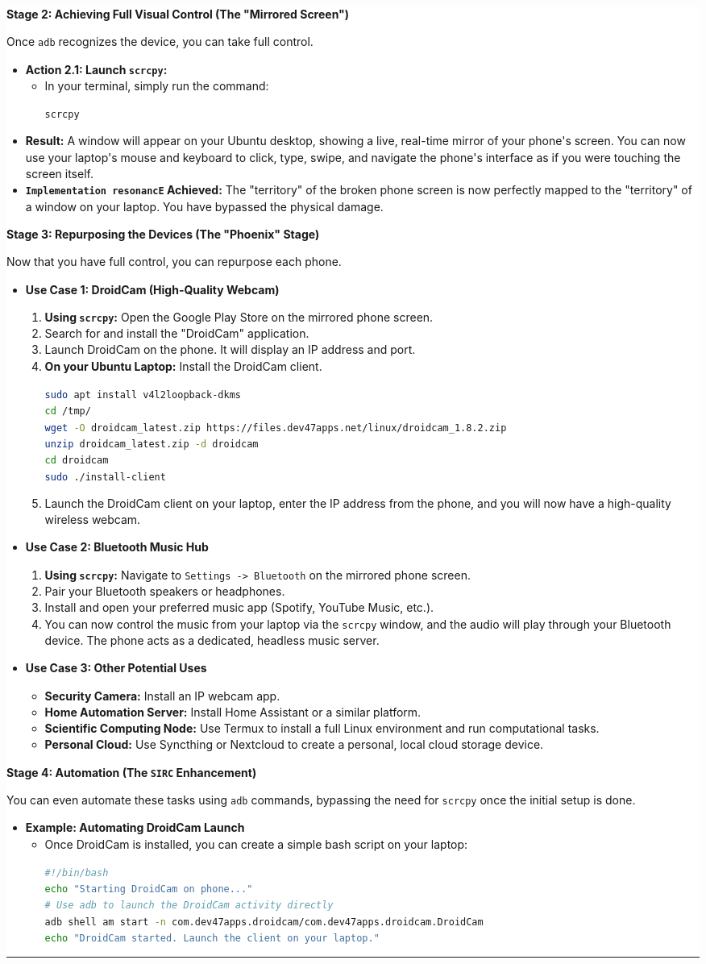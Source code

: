 **Stage 2: Achieving Full Visual Control (The "Mirrored Screen")**

Once `adb` recognizes the device, you can take full control.

*   **Action 2.1: Launch `scrcpy`:**
    *   In your terminal, simply run the command:
        ```bash
        scrcpy
        ```
*   **Result:** A window will appear on your Ubuntu desktop, showing a live, real-time mirror of your phone's screen. You can now use your laptop's mouse and keyboard to click, type, swipe, and navigate the phone's interface as if you were touching the screen itself.
*   **`Implementation resonancE` Achieved:** The "territory" of the broken phone screen is now perfectly mapped to the "territory" of a window on your laptop. You have bypassed the physical damage.

**Stage 3: Repurposing the Devices (The "Phoenix" Stage)**

Now that you have full control, you can repurpose each phone.

*   **Use Case 1: DroidCam (High-Quality Webcam)**
    1.  **Using `scrcpy`:** Open the Google Play Store on the mirrored phone screen.
    2.  Search for and install the "DroidCam" application.
    3.  Launch DroidCam on the phone. It will display an IP address and port.
    4.  **On your Ubuntu Laptop:** Install the DroidCam client.
        ```bash
        sudo apt install v4l2loopback-dkms
        cd /tmp/
        wget -O droidcam_latest.zip https://files.dev47apps.net/linux/droidcam_1.8.2.zip
        unzip droidcam_latest.zip -d droidcam
        cd droidcam
        sudo ./install-client
        ```
    5.  Launch the DroidCam client on your laptop, enter the IP address from the phone, and you will now have a high-quality wireless webcam.

*   **Use Case 2: Bluetooth Music Hub**
    1.  **Using `scrcpy`:** Navigate to `Settings -> Bluetooth` on the mirrored phone screen.
    2.  Pair your Bluetooth speakers or headphones.
    3.  Install and open your preferred music app (Spotify, YouTube Music, etc.).
    4.  You can now control the music from your laptop via the `scrcpy` window, and the audio will play through your Bluetooth device. The phone acts as a dedicated, headless music server.

*   **Use Case 3: Other Potential Uses**
    *   **Security Camera:** Install an IP webcam app.
    *   **Home Automation Server:** Install Home Assistant or a similar platform.
    *   **Scientific Computing Node:** Use Termux to install a full Linux environment and run computational tasks.
    *   **Personal Cloud:** Use Syncthing or Nextcloud to create a personal, local cloud storage device.

**Stage 4: Automation (The `SIRC` Enhancement)**

You can even automate these tasks using `adb` commands, bypassing the need for `scrcpy` once the initial setup is done.

*   **Example: Automating DroidCam Launch**
    *   Once DroidCam is installed, you can create a simple bash script on your laptop:
        ```bash
        #!/bin/bash
        echo "Starting DroidCam on phone..."
        # Use adb to launch the DroidCam activity directly
        adb shell am start -n com.dev47apps.droidcam/com.dev47apps.droidcam.DroidCam
        echo "DroidCam started. Launch the client on your laptop."
        ```

---